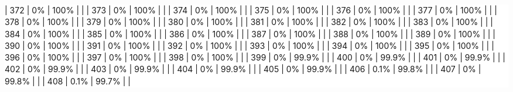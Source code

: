 | 372 | 0% | 100% |  |
| 373 | 0% | 100% |  |
| 374 | 0% | 100% |  |
| 375 | 0% | 100% |  |
| 376 | 0% | 100% |  |
| 377 | 0% | 100% |  |
| 378 | 0% | 100% |  |
| 379 | 0% | 100% |  |
| 380 | 0% | 100% |  |
| 381 | 0% | 100% |  |
| 382 | 0% | 100% |  |
| 383 | 0% | 100% |  |
| 384 | 0% | 100% |  |
| 385 | 0% | 100% |  |
| 386 | 0% | 100% |  |
| 387 | 0% | 100% |  |
| 388 | 0% | 100% |  |
| 389 | 0% | 100% |  |
| 390 | 0% | 100% |  |
| 391 | 0% | 100% |  |
| 392 | 0% | 100% |  |
| 393 | 0% | 100% |  |
| 394 | 0% | 100% |  |
| 395 | 0% | 100% |  |
| 396 | 0% | 100% |  |
| 397 | 0% | 100% |  |
| 398 | 0% | 100% |  |
| 399 | 0% | 99.9% |  |
| 400 | 0% | 99.9% |  |
| 401 | 0% | 99.9% |  |
| 402 | 0% | 99.9% |  |
| 403 | 0% | 99.9% |  |
| 404 | 0% | 99.9% |  |
| 405 | 0% | 99.9% |  |
| 406 | 0.1% | 99.8% |  |
| 407 | 0% | 99.8% |  |
| 408 | 0.1% | 99.7% |  |